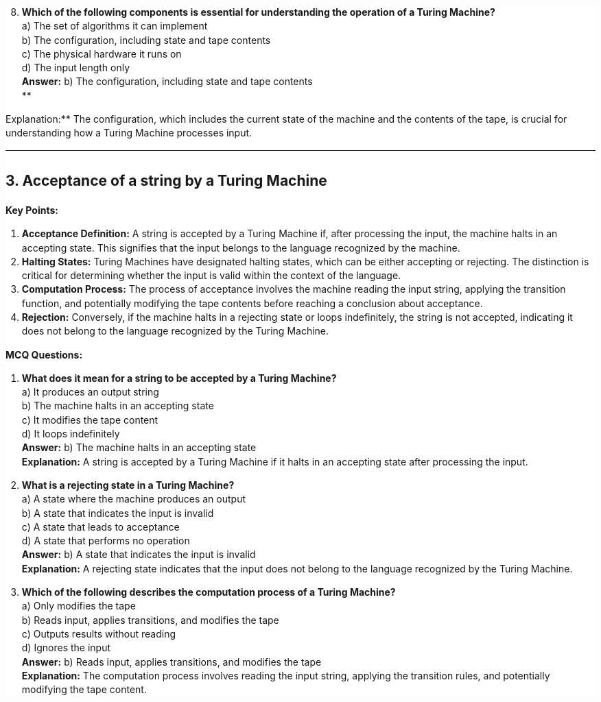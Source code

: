 8. **Which of the following components is essential for understanding the operation of a Turing Machine?**  
   a) The set of algorithms it can implement  
   b) The configuration, including state and tape contents  
   c) The physical hardware it runs on  
   d) The input length only  
   **Answer:** b) The configuration, including state and tape contents  
   **

Explanation:** The configuration, which includes the current state of the machine and the contents of the tape, is crucial for understanding how a Turing Machine processes input.

---

## 3. Acceptance of a string by a Turing Machine

**Key Points:**
1. **Acceptance Definition:** A string is accepted by a Turing Machine if, after processing the input, the machine halts in an accepting state. This signifies that the input belongs to the language recognized by the machine.
2. **Halting States:** Turing Machines have designated halting states, which can be either accepting or rejecting. The distinction is critical for determining whether the input is valid within the context of the language.
3. **Computation Process:** The process of acceptance involves the machine reading the input string, applying the transition function, and potentially modifying the tape contents before reaching a conclusion about acceptance.
4. **Rejection:** Conversely, if the machine halts in a rejecting state or loops indefinitely, the string is not accepted, indicating it does not belong to the language recognized by the Turing Machine.

**MCQ Questions:**

1. **What does it mean for a string to be accepted by a Turing Machine?**  
   a) It produces an output string  
   b) The machine halts in an accepting state  
   c) It modifies the tape content  
   d) It loops indefinitely  
   **Answer:** b) The machine halts in an accepting state  
   **Explanation:** A string is accepted by a Turing Machine if it halts in an accepting state after processing the input.

2. **What is a rejecting state in a Turing Machine?**  
   a) A state where the machine produces an output  
   b) A state that indicates the input is invalid  
   c) A state that leads to acceptance  
   d) A state that performs no operation  
   **Answer:** b) A state that indicates the input is invalid  
   **Explanation:** A rejecting state indicates that the input does not belong to the language recognized by the Turing Machine.

3. **Which of the following describes the computation process of a Turing Machine?**  
   a) Only modifies the tape  
   b) Reads input, applies transitions, and modifies the tape  
   c) Outputs results without reading  
   d) Ignores the input  
   **Answer:** b) Reads input, applies transitions, and modifies the tape  
   **Explanation:** The computation process involves reading the input string, applying the transition rules, and potentially modifying the tape content.
